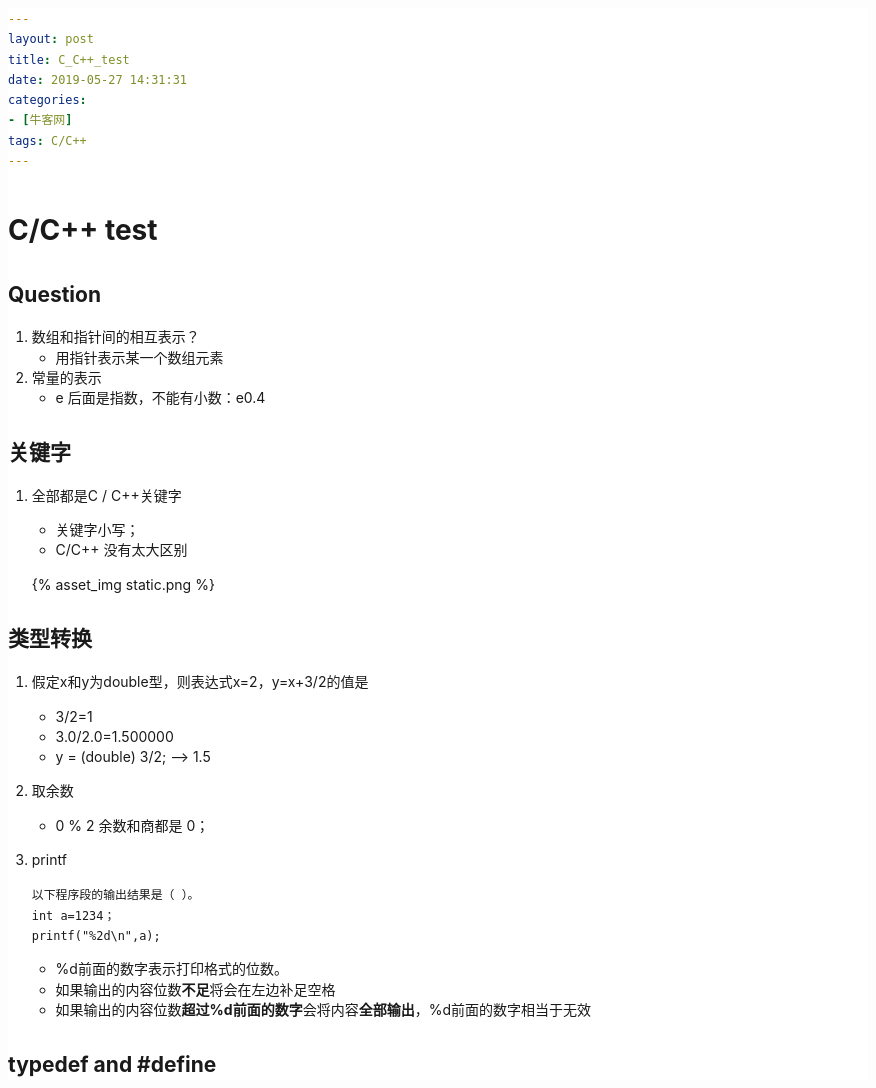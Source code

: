 ```yaml
---
layout: post
title: C_C++_test
date: 2019-05-27 14:31:31
categories: 
- [牛客网]
tags: C/C++
---
```


# C/C++ test

## Question

1. 数组和指针间的相互表示？
   + 用指针表示某一个数组元素
2. 常量的表示
   + e 后面是指数，不能有小数：e0.4 

## 关键字

1. 全部都是C / C++关键字

   + 关键字小写；
   + C/C++ 没有太大区别

   {% asset_img static.png %}

## 类型转换

1. 假定x和y为double型，则表达式x=2，y=x+3/2的值是
   + 3/2=1
   + 3.0/2.0=1.500000 
   + y = (double) 3/2;  --> 1.5

2. 取余数

   + 0 % 2 余数和商都是 0；

3. printf

   ```
   以下程序段的输出结果是（ ）。
   int a=1234；
   printf("%2d\n",a);
   ```

   + %d前面的数字表示打印格式的位数。
   + 如果输出的内容位数**不足**将会在左边补足空格
   + 如果输出的内容位数**超过%d前面的数字**会将内容**全部输出**，%d前面的数字相当于无效

## typedef and #define
